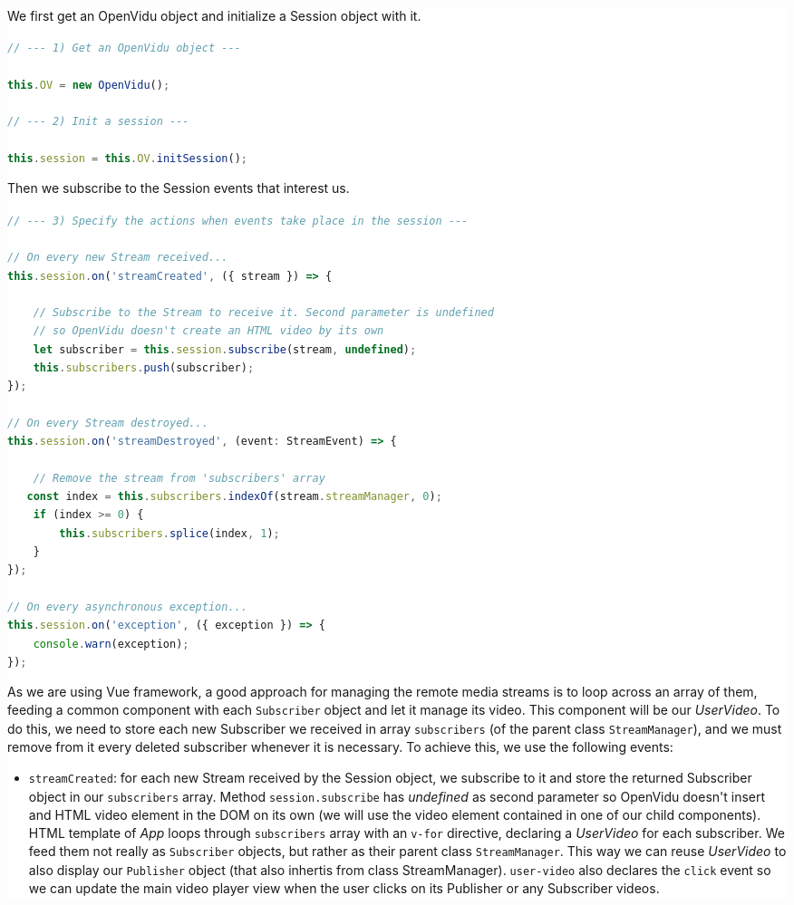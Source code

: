 We first get an OpenVidu object and initialize a Session object with it.

```typescript
// --- 1) Get an OpenVidu object ---

this.OV = new OpenVidu();

// --- 2) Init a session ---

this.session = this.OV.initSession();
```

Then we subscribe to the Session events that interest us.

```typescript
// --- 3) Specify the actions when events take place in the session ---

// On every new Stream received...
this.session.on('streamCreated', ({ stream }) => {

    // Subscribe to the Stream to receive it. Second parameter is undefined
    // so OpenVidu doesn't create an HTML video by its own
    let subscriber = this.session.subscribe(stream, undefined);
    this.subscribers.push(subscriber);
});

// On every Stream destroyed...
this.session.on('streamDestroyed', (event: StreamEvent) => {

    // Remove the stream from 'subscribers' array
   const index = this.subscribers.indexOf(stream.streamManager, 0);
    if (index >= 0) {
        this.subscribers.splice(index, 1);
    }
});

// On every asynchronous exception...
this.session.on('exception', ({ exception }) => {
    console.warn(exception);
});
```

As we are using Vue framework, a good approach for managing the remote media streams is to loop across an array of them, feeding a common component with each `Subscriber` object and let it manage its video. This component will be our *UserVideo*. To do this, we need to store each new Subscriber we received in array `subscribers` (of the parent class `StreamManager`), and we must remove from it every deleted subscriber whenever it is necessary. To achieve this, we use the following events:

- `streamCreated`: for each new Stream received by the Session object, we subscribe to it and store the returned Subscriber object in our `subscribers` array. Method `session.subscribe` has *undefined* as second parameter so OpenVidu doesn't insert and HTML video element in the DOM on its own (we will use the video element contained in one of our child components). HTML template of *App* loops through `subscribers` array with an `v-for` directive, declaring a *UserVideo* for each subscriber. We feed them not really as `Subscriber` objects, but rather as their parent class `StreamManager`. This way we can reuse *UserVideo* to also display our `Publisher` object (that also inhertis from class StreamManager). `user-video` also declares the `click` event so we can update the main video player view when the user clicks on its Publisher or any Subscriber videos.
